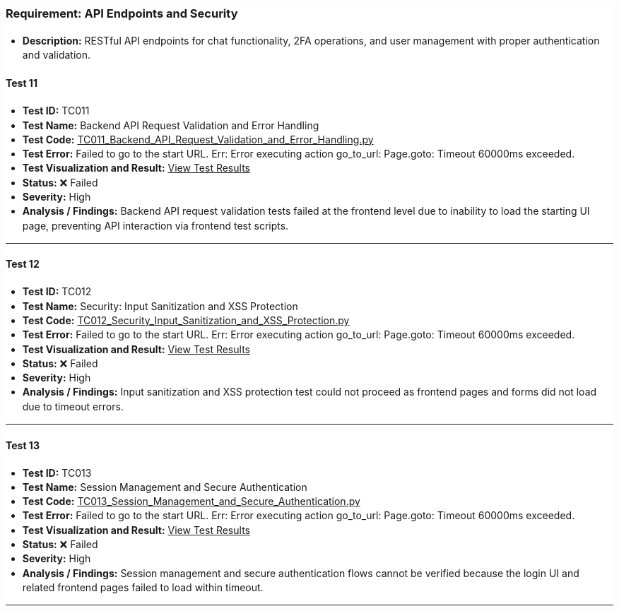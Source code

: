 ### Requirement: API Endpoints and Security
- **Description:** RESTful API endpoints for chat functionality, 2FA operations, and user management with proper authentication and validation.

#### Test 11
- **Test ID:** TC011
- **Test Name:** Backend API Request Validation and Error Handling
- **Test Code:** [TC011_Backend_API_Request_Validation_and_Error_Handling.py](./TC011_Backend_API_Request_Validation_and_Error_Handling.py)
- **Test Error:** Failed to go to the start URL. Err: Error executing action go_to_url: Page.goto: Timeout 60000ms exceeded.
- **Test Visualization and Result:** [View Test Results](https://www.testsprite.com/dashboard/mcp/tests/89bdd9a9-9405-4b5f-bf7f-9713b1786a5c/a487d870-bbb9-4c69-a787-7712752f4faf)
- **Status:** ❌ Failed
- **Severity:** High
- **Analysis / Findings:** Backend API request validation tests failed at the frontend level due to inability to load the starting UI page, preventing API interaction via frontend test scripts.

---

#### Test 12
- **Test ID:** TC012
- **Test Name:** Security: Input Sanitization and XSS Protection
- **Test Code:** [TC012_Security_Input_Sanitization_and_XSS_Protection.py](./TC012_Security_Input_Sanitization_and_XSS_Protection.py)
- **Test Error:** Failed to go to the start URL. Err: Error executing action go_to_url: Page.goto: Timeout 60000ms exceeded.
- **Test Visualization and Result:** [View Test Results](https://www.testsprite.com/dashboard/mcp/tests/89bdd9a9-9405-4b5f-bf7f-9713b1786a5c/11629834-44ce-4b2b-836c-f86382eabdff)
- **Status:** ❌ Failed
- **Severity:** High
- **Analysis / Findings:** Input sanitization and XSS protection test could not proceed as frontend pages and forms did not load due to timeout errors.

---

#### Test 13
- **Test ID:** TC013
- **Test Name:** Session Management and Secure Authentication
- **Test Code:** [TC013_Session_Management_and_Secure_Authentication.py](./TC013_Session_Management_and_Secure_Authentication.py)
- **Test Error:** Failed to go to the start URL. Err: Error executing action go_to_url: Page.goto: Timeout 60000ms exceeded.
- **Test Visualization and Result:** [View Test Results](https://www.testsprite.com/dashboard/mcp/tests/89bdd9a9-9405-4b5f-bf7f-9713b1786a5c/f145d675-9be0-4c4f-a64d-441f264fd4a6)
- **Status:** ❌ Failed
- **Severity:** High
- **Analysis / Findings:** Session management and secure authentication flows cannot be verified because the login UI and related frontend pages failed to load within timeout.

---
